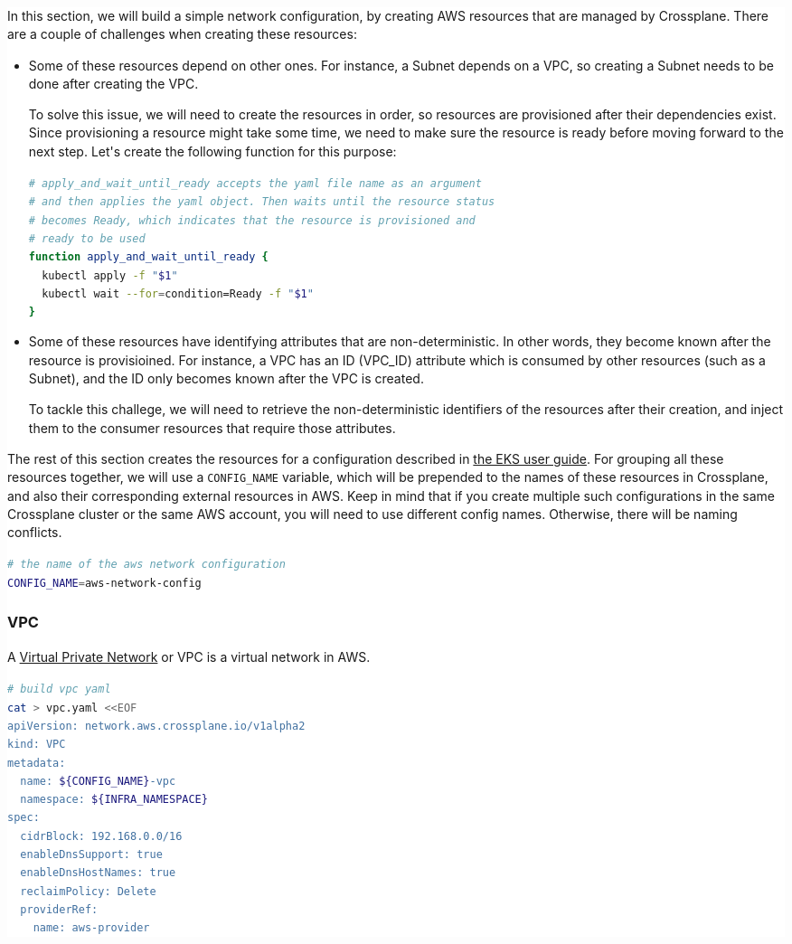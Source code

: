 In this section, we will build a simple network configuration, by creating AWS
resources that are managed by Crossplane. There are a couple of challenges when
creating these resources:

- Some of these resources depend on other ones. For instance, a Subnet
  depends on a VPC, so creating a Subnet needs to be done after creating
  the VPC.

  To solve this issue, we will need to create the resources in order, so
  resources are provisioned after their dependencies exist. Since
  provisioning a resource might take some time, we need to make sure the
  resource is ready before moving forward to the next step. Let's create the
  following function for this purpose:

  ```bash
  # apply_and_wait_until_ready accepts the yaml file name as an argument
  # and then applies the yaml object. Then waits until the resource status
  # becomes Ready, which indicates that the resource is provisioned and
  # ready to be used
  function apply_and_wait_until_ready {
    kubectl apply -f "$1"
    kubectl wait --for=condition=Ready -f "$1"
  }
  ```

- Some of these resources have identifying attributes that are
  non-deterministic. In other words, they become known after the resource is
  provisioined. For instance, a VPC has an ID (VPC_ID) attribute which is
  consumed by other resources (such as a Subnet), and the ID only
  becomes known after the VPC is created.

  To tackle this challege, we will need to retrieve the non-deterministic
  identifiers of the resources after their creation, and inject them to the
  consumer resources that require those attributes.

The rest of this section creates the resources for a configuration described in
[the EKS user guide][eks-user-guide].
For grouping all these resources together, we will use a `CONFIG_NAME` variable,
which will be prepended to the names of these resources in Crossplane,
and also their corresponding external resources in AWS. Keep in mind
that if you create multiple such configurations in the same Crossplane
cluster or the same AWS account, you will need to use different config
names. Otherwise, there will be naming conflicts.

```bash
# the name of the aws network configuration
CONFIG_NAME=aws-network-config
```

### VPC

A [Virtual Private Network][] or VPC is a virtual network in AWS.

```bash
# build vpc yaml
cat > vpc.yaml <<EOF
apiVersion: network.aws.crossplane.io/v1alpha2
kind: VPC
metadata:
  name: ${CONFIG_NAME}-vpc
  namespace: ${INFRA_NAMESPACE}
spec:
  cidrBlock: 192.168.0.0/16
  enableDnsSupport: true
  enableDnsHostNames: true
  reclaimPolicy: Delete
  providerRef:
    name: aws-provider
```

[stacks-guide]: stacks-guide.md
[aws]: https://aws.amazon.com
[stack-aws]: https://github.com/crossplaneio/stack-aws
[sample-wordpress-stack]: https://github.com/crossplaneio/sample-stack-wordpress
[stack-docs]: https://github.com/crossplaneio/crossplane/blob/master/design/design-doc-stacks.md#crossplane-stacks
[aws user]: https://docs.aws.amazon.com/mediapackage/latest/ug/setting-up-create-iam-user.html
[Access Key]: https://docs.aws.amazon.com/IAM/latest/UserGuide/id_credentials_access-keys.html
[`aws provider`]: https://github.com/crossplaneio/stack-aws/blob/master/aws/apis/v1alpha2/types.go#L43
[aws-provider-docs]: https://github.com/crossplaneio/stack-aws/blob/master/aws/apis/v1alpha2/types.go#L43
[`aws` command line tool]: https://aws.amazon.com/cli/
[AWS SDK for GO]: https://docs.aws.amazon.com/sdk-for-go/v1/developer-guide/setting-up.html
[installed]: https://docs.aws.amazon.com/cli/latest/userguide/cli-chap-install.html
[aws-cli-configure]: https://docs.aws.amazon.com/cli/latest/userguide/cli-chap-configure.html
[AWS security credentials]: https://docs.aws.amazon.com/general/latest/gr/aws-security-credentials.html
[secret]: https://kubernetes.io/docs/concepts/configuration/secret/
[aws named profile]: https://docs.aws.amazon.com/cli/latest/userguide/cli-configure-profiles.html
[crossplane-cli]: https://github.com/crossplaneio/crossplane-cli
[Virtual Private Network]: https://aws.amazon.com/vpc/
[Subnet]: https://docs.aws.amazon.com/vpc/latest/userguide/VPC_Subnets.html#vpc-subnet-basics
[AWS resource connectivity]: https://github.com/crossplaneio/crossplane/blob/master/design/one-pager-resource-connectivity-mvp.md#amazon-web-services
[Internet Gateway]: https://docs.aws.amazon.com/vpc/latest/userguide/VPC_Internet_Gateway.html
[Route Table]: https://docs.aws.amazon.com/vpc/latest/userguide/VPC_Route_Tables.html
[Security Group]: https://docs.aws.amazon.com/vpc/latest/userguide/VPC_SecurityGroups.html
[Database Subnet Group]: https://docs.aws.amazon.com/AmazonRDS/latest/UserGuide/USER_VPC.WorkingWithRDSInstanceinaVPC.html
[IAM Role]: https://docs.aws.amazon.com/IAM/latest/UserGuide/id_roles.html
[IAM Role Policy]: https://docs.aws.amazon.com/IAM/latest/UserGuide/access_policies.html
[portable-classes-docs]: https://github.com/crossplaneio/crossplane/blob/master/design/one-pager-default-resource-class.md
[resource-classes-docs]: concepts.md#resource-claims-and-resource-classes
[stacks-guide-continue]: stacks-guide.md#install-support-for-our-application-into-crossplane
[resource-claims-docs]: concepts.md#resource-claims-and-resource-classes
[eks-user-guide]: https://docs.aws.amazon.com/eks/latest/userguide/create-public-private-vpc.html